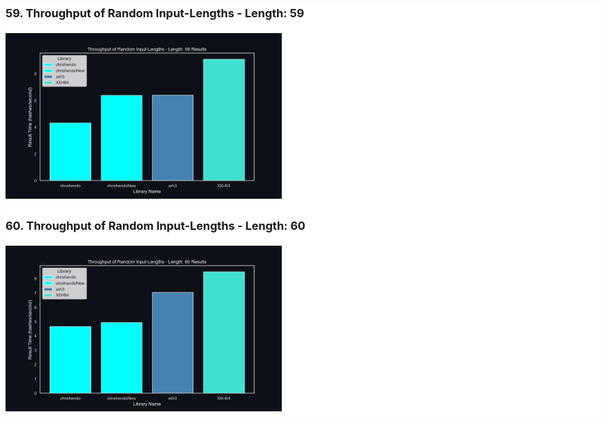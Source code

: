 ### 59. Throughput of Random Input-Lengths - Length: 59
<p align="left"><img src="https://github.com/RealTimeChris/xxHash-dev/blob/main/tests/bench/Graphs/Throughput%20of%20Random%20Input-Lengths%20-%20Length%20%2059_results.jpg?raw=true"width="400"/></p>

### 60. Throughput of Random Input-Lengths - Length: 60
<p align="left"><img src="https://github.com/RealTimeChris/xxHash-dev/blob/main/tests/bench/Graphs/Throughput%20of%20Random%20Input-Lengths%20-%20Length%20%2060_results.jpg?raw=true"width="400"/></p>
